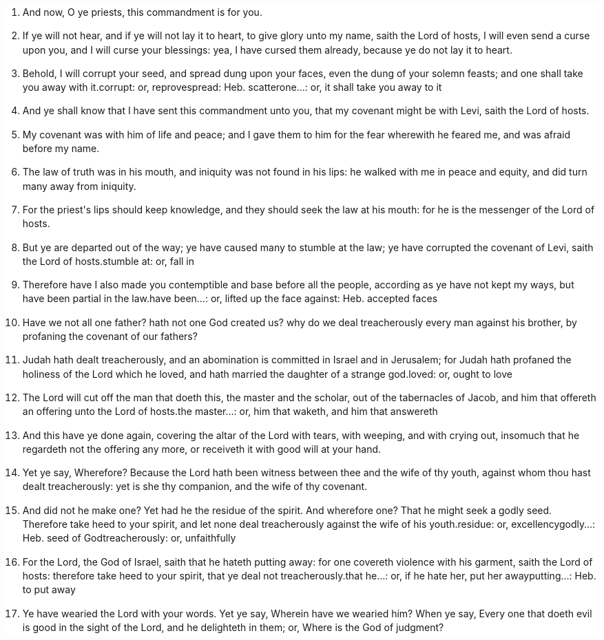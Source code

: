 1. And now, O ye priests, this commandment is for you.

2. If ye will not hear, and if ye will not lay it to heart, to give glory unto my name, saith the Lord of hosts, I will even send a curse upon you, and I will curse your blessings: yea, I have cursed them already, because ye do not lay it to heart.

3. Behold, I will corrupt your seed, and spread dung upon your faces, even the dung of your solemn feasts; and one shall take you away with it.corrupt: or, reprovespread: Heb. scatterone…: or, it shall take you away to it

4. And ye shall know that I have sent this commandment unto you, that my covenant might be with Levi, saith the Lord of hosts.

5. My covenant was with him of life and peace; and I gave them to him for the fear wherewith he feared me, and was afraid before my name.

6. The law of truth was in his mouth, and iniquity was not found in his lips: he walked with me in peace and equity, and did turn many away from iniquity.

7. For the priest's lips should keep knowledge, and they should seek the law at his mouth: for he is the messenger of the Lord of hosts.

8. But ye are departed out of the way; ye have caused many to stumble at the law; ye have corrupted the covenant of Levi, saith the Lord of hosts.stumble at: or, fall in

9. Therefore have I also made you contemptible and base before all the people, according as ye have not kept my ways, but have been partial in the law.have been…: or, lifted up the face against: Heb. accepted faces

10. Have we not all one father? hath not one God created us? why do we deal treacherously every man against his brother, by profaning the covenant of our fathers?

11. Judah hath dealt treacherously, and an abomination is committed in Israel and in Jerusalem; for Judah hath profaned the holiness of the Lord which he loved, and hath married the daughter of a strange god.loved: or, ought to love

12. The Lord will cut off the man that doeth this, the master and the scholar, out of the tabernacles of Jacob, and him that offereth an offering unto the Lord of hosts.the master…: or, him that waketh, and him that answereth

13. And this have ye done again, covering the altar of the Lord with tears, with weeping, and with crying out, insomuch that he regardeth not the offering any more, or receiveth it with good will at your hand.

14. Yet ye say, Wherefore? Because the Lord hath been witness between thee and the wife of thy youth, against whom thou hast dealt treacherously: yet is she thy companion, and the wife of thy covenant.

15. And did not he make one? Yet had he the residue of the spirit. And wherefore one? That he might seek a godly seed. Therefore take heed to your spirit, and let none deal treacherously against the wife of his youth.residue: or, excellencygodly…: Heb. seed of Godtreacherously: or, unfaithfully

16. For the Lord, the God of Israel, saith that he hateth putting away: for one covereth violence with his garment, saith the Lord of hosts: therefore take heed to your spirit, that ye deal not treacherously.that he…: or, if he hate her, put her awayputting…: Heb. to put away

17. Ye have wearied the Lord with your words. Yet ye say, Wherein have we wearied him? When ye say, Every one that doeth evil is good in the sight of the Lord, and he delighteth in them; or, Where is the God of judgment? 
